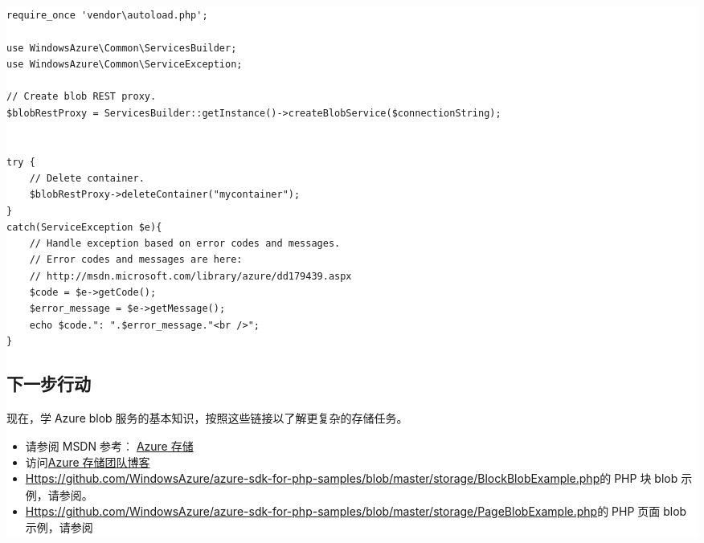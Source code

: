     require_once 'vendor\autoload.php';

    use WindowsAzure\Common\ServicesBuilder;
    use WindowsAzure\Common\ServiceException;

    // Create blob REST proxy.
    $blobRestProxy = ServicesBuilder::getInstance()->createBlobService($connectionString);


    try {
        // Delete container.
        $blobRestProxy->deleteContainer("mycontainer");
    }
    catch(ServiceException $e){
        // Handle exception based on error codes and messages.
        // Error codes and messages are here:
        // http://msdn.microsoft.com/library/azure/dd179439.aspx
        $code = $e->getCode();
        $error_message = $e->getMessage();
        echo $code.": ".$error_message."<br />";
    }

## 下一步行动

现在，学 Azure blob 服务的基本知识，按照这些链接以了解更复杂的存储任务。

- 请参阅 MSDN 参考︰ [Azure 存储](http://msdn.microsoft.com/library/azure/gg433040.aspx)
- 访问[Azure 存储团队博客](http://blogs.msdn.com/b/windowsazurestorage/)
- <Https://github.com/WindowsAzure/azure-sdk-for-php-samples/blob/master/storage/BlockBlobExample.php>的 PHP 块 blob 示例，请参阅。
- <Https://github.com/WindowsAzure/azure-sdk-for-php-samples/blob/master/storage/PageBlobExample.php>的 PHP 页面 blob 示例，请参阅

[下载]: http://go.microsoft.com/fwlink/?LinkID=252473
[存储和访问 Azure 中的数据]: http://msdn.microsoft.com/library/azure/gg433040.aspx
[容器 acl]: http://msdn.microsoft.com/library/azure/dd179391.aspx
[错误代码]: http://msdn.microsoft.com/library/azure/dd179439.aspx
[file_get_contents]: http://php.net/file_get_contents
[require_once]: http://php.net/require_once
[fopen]: http://www.php.net/fopen
[流获取内容]: http://www.php.net/stream_get_contents
